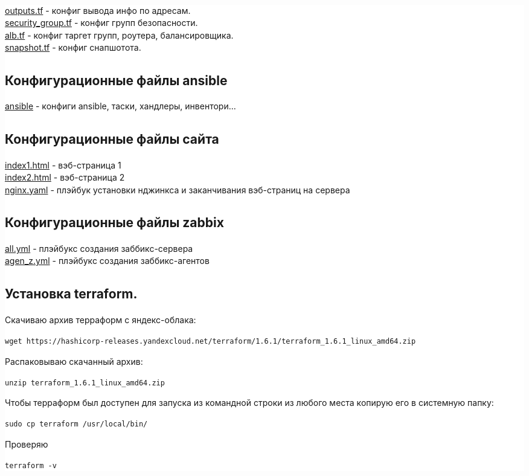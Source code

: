 [outputs.tf](https://github.com/BudyGun/diplom/blob/main/terraform/outputs.tf) - конфиг вывода инфо по адресам.  
[security_group.tf](https://github.com/BudyGun/diplom/blob/main/terraform/security_group.tf) - конфиг групп безопасности.    
[alb.tf](https://github.com/BudyGun/diplom/blob/main/terraform/alb.tf) - конфиг таргет групп, роутера, балансировщика.   
[snapshot.tf](https://github.com/BudyGun/diplom/blob/main/terraform/snapshot.tf) - конфиг снапшотота.   

## Конфигурационные файлы ansible
[ansible](https://github.com/BudyGun/diplom/blob/main/ansible/) - конфиги ansible, таски, хандлеры, инвентори...

## Конфигурационные файлы сайта
[index1.html](https://github.com/BudyGun/diplom/blob/main/ansible/www/index1.html) - вэб-страница 1    
[index2.html](https://github.com/BudyGun/diplom/blob/main/ansible/www/index2.html) - вэб-страница 2    
[nginx.yaml](https://github.com/BudyGun/diplom/blob/main/ansible/nginx.yaml) - плэйбук установки нджинкса и заканчивания вэб-страниц на сервера   

## Конфигурационные файлы zabbix
[all.yml](https://github.com/BudyGun/diplom/blob/main/ansible/all.yml) - плэйбукс создания заббикс-сервера   
[agen_z.yml](https://github.com/BudyGun/diplom/blob/main/ansible/agent_z.yml) - плэйбукс создания заббикс-агентов

## Установка terraform.
Скачиваю архив терраформ с яндекс-облака:
```
wget https://hashicorp-releases.yandexcloud.net/terraform/1.6.1/terraform_1.6.1_linux_amd64.zip
```
Распаковываю скачанный архив:
```
unzip terraform_1.6.1_linux_amd64.zip
```
Чтобы терраформ был доступен для запуска из командной строки из любого места копирую его в системную папку:
```
sudo cp terraform /usr/local/bin/
```
Проверяю
```
terraform -v
```